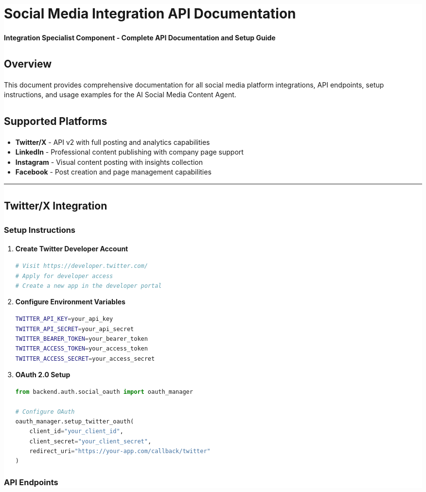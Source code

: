 # Social Media Integration API Documentation

**Integration Specialist Component - Complete API Documentation and Setup Guide**

## Overview

This document provides comprehensive documentation for all social media platform integrations, API endpoints, setup instructions, and usage examples for the AI Social Media Content Agent.

## Supported Platforms

- **Twitter/X** - API v2 with full posting and analytics capabilities
- **LinkedIn** - Professional content publishing with company page support  
- **Instagram** - Visual content posting with insights collection
- **Facebook** - Post creation and page management capabilities

---

## Twitter/X Integration

### Setup Instructions

1. **Create Twitter Developer Account**
   ```bash
   # Visit https://developer.twitter.com/
   # Apply for developer access
   # Create a new app in the developer portal
   ```

2. **Configure Environment Variables**
   ```bash
   TWITTER_API_KEY=your_api_key
   TWITTER_API_SECRET=your_api_secret
   TWITTER_BEARER_TOKEN=your_bearer_token
   TWITTER_ACCESS_TOKEN=your_access_token
   TWITTER_ACCESS_SECRET=your_access_secret
   ```

3. **OAuth 2.0 Setup**
   ```python
   from backend.auth.social_oauth import oauth_manager
   
   # Configure OAuth
   oauth_manager.setup_twitter_oauth(
       client_id="your_client_id",
       client_secret="your_client_secret",
       redirect_uri="https://your-app.com/callback/twitter"
   )
   ```

### API Endpoints
